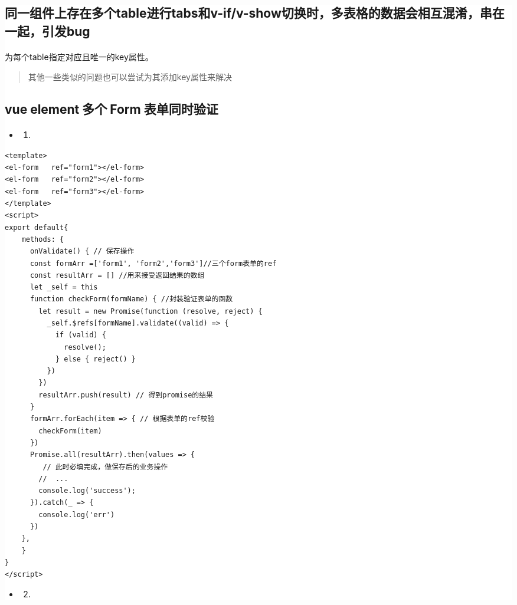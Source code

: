 ## 同一组件上存在多个table进行tabs和v-if/v-show切换时，多表格的数据会相互混淆，串在一起，引发bug

为每个table指定对应且唯一的key属性。

>其他一些类似的问题也可以尝试为其添加key属性来解决


## vue element 多个 Form 表单同时验证

- 1.

```vue
<template>
<el-form   ref="form1"></el-form>
<el-form   ref="form2"></el-form>
<el-form   ref="form3"></el-form>
</template>
<script>
export default{
    methods: {
      onValidate() { // 保存操作
      const formArr =['form1', 'form2','form3']//三个form表单的ref
      const resultArr = [] //用来接受返回结果的数组
      let _self = this
      function checkForm(formName) { //封装验证表单的函数
        let result = new Promise(function (resolve, reject) {
          _self.$refs[formName].validate((valid) => {
            if (valid) {
              resolve();
            } else { reject() }
          })
        })
        resultArr.push(result) // 得到promise的结果
      }
      formArr.forEach(item => { // 根据表单的ref校验
        checkForm(item)
      })
      Promise.all(resultArr).then(values => {
         // 此时必填完成，做保存后的业务操作
        //  ...
        console.log('success');
      }).catch(_ => {
        console.log('err')
      })
    },
    }
}
</script>
```
 - 2.
